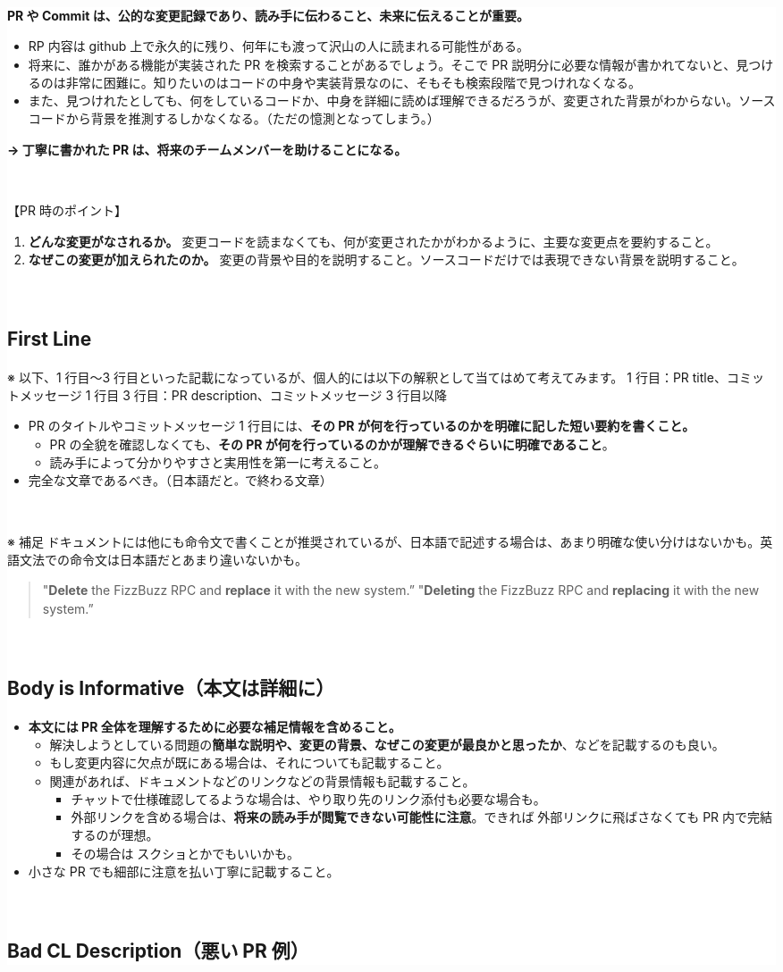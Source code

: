 **PR や Commit は、公的な変更記録であり、読み手に伝わること、未来に伝えることが重要。**

- RP 内容は github 上で永久的に残り、何年にも渡って沢山の人に読まれる可能性がある。
- 将来に、誰かがある機能が実装された PR を検索することがあるでしょう。そこで PR 説明分に必要な情報が書かれてないと、見つけるのは非常に困難に。知りたいのはコードの中身や実装背景なのに、そもそも検索段階で見つけれなくなる。
- また、見つけれたとしても、何をしているコードか、中身を詳細に読めば理解できるだろうが、変更された背景がわからない。ソースコードから背景を推測するしかなくなる。（ただの憶測となってしまう。）

**→ 丁寧に書かれた PR は、将来のチームメンバーを助けることになる。**

<br>

【PR 時のポイント】

1. **どんな変更がなされるか。**
   変更コードを読まなくても、何が変更されたかがわかるように、主要な変更点を要約すること。
2. **なぜこの変更が加えられたのか。**
   変更の背景や目的を説明すること。ソースコードだけでは表現できない背景を説明すること。

<br>

## First Line

※ 以下、1 行目〜3 行目といった記載になっているが、個人的には以下の解釈として当てはめて考えてみます。
1 行目：PR title、コミットメッセージ 1 行目
3 行目：PR description、コミットメッセージ 3 行目以降

- PR のタイトルやコミットメッセージ 1 行目には、**その PR が何を行っているのかを明確に記した短い要約を書くこと。**
  - PR の全貌を確認しなくても、**その PR が何を行っているのかが理解できるぐらいに明確であること**。
  - 読み手によって分かりやすさと実用性を第一に考えること。
- 完全な文章であるべき。（日本語だと`。`で終わる文章）

<br>

※ 補足
ドキュメントには他にも命令文で書くことが推奨されているが、日本語で記述する場合は、あまり明確な使い分けはないかも。英語文法での命令文は日本語だとあまり違いないかも。

> "**Delete** the FizzBuzz RPC and **replace** it with the new system.”
> "**Deleting** the FizzBuzz RPC and **replacing** it with the new system.”

<br>

## Body is Informative（本文は詳細に）

- **本文には PR 全体を理解するために必要な補足情報を含めること。**
  - 解決しようとしている問題の**簡単な説明や、変更の背景、なぜこの変更が最良かと思ったか**、などを記載するのも良い。
  - もし変更内容に欠点が既にある場合は、それについても記載すること。
  - 関連があれば、ドキュメントなどのリンクなどの背景情報も記載すること。
    - チャットで仕様確認してるような場合は、やり取り先のリンク添付も必要な場合も。
    - 外部リンクを含める場合は、**将来の読み手が閲覧できない可能性に注意**。できれば 外部リンクに飛ばさなくても PR 内で完結するのが理想。
    - その場合は スクショとかでもいいかも。
- 小さな PR でも細部に注意を払い丁寧に記載すること。

<br>

## Bad CL Description（悪い PR 例）
